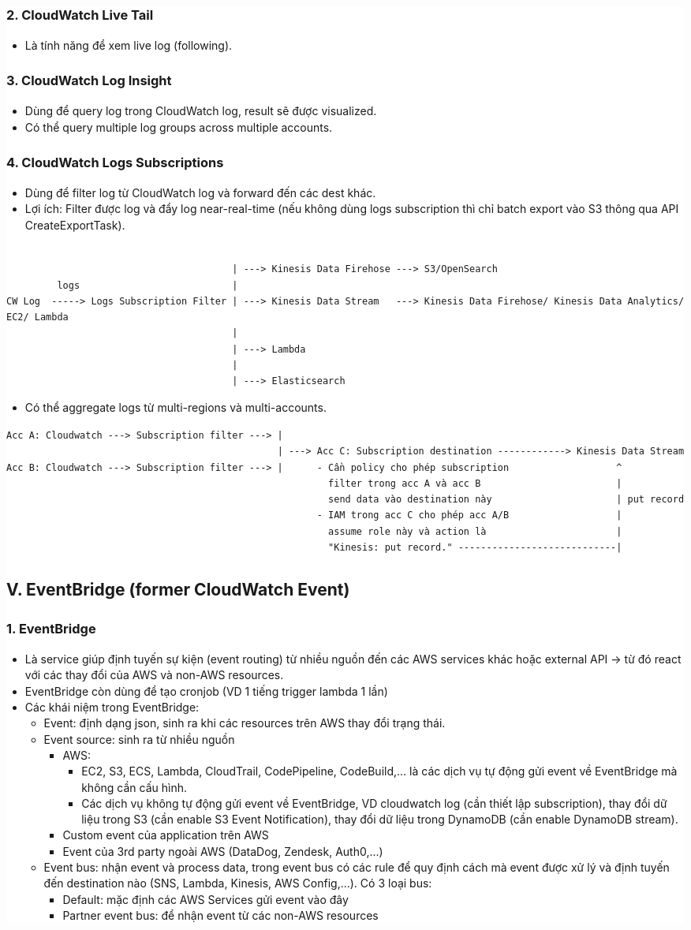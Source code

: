 ### 2. CloudWatch Live Tail
- Là tính năng để xem live log (following).

### 3. CloudWatch Log Insight
- Dùng để query log trong CloudWatch log, result sẽ được visualized.
- Có thể query multiple log groups across multiple accounts.

### 4. CloudWatch Logs Subscriptions
- Dùng để filter log từ CloudWatch log và forward đến các dest khác.
- Lợi ích: Filter được log và đẩy log near-real-time (nếu không dùng logs subscription thì chỉ batch export vào S3 thông qua API CreateExportTask).
```

                                        | ---> Kinesis Data Firehose ---> S3/OpenSearch
         logs                           |
CW Log  -----> Logs Subscription Filter | ---> Kinesis Data Stream   ---> Kinesis Data Firehose/ Kinesis Data Analytics/ EC2/ Lambda
                                        |
                                        | ---> Lambda
                                        |
                                        | ---> Elasticsearch
```

- Có thể aggregate logs từ multi-regions và multi-accounts.

```
Acc A: Cloudwatch ---> Subscription filter ---> |
                                                | ---> Acc C: Subscription destination ------------> Kinesis Data Stream
Acc B: Cloudwatch ---> Subscription filter ---> |      - Cần policy cho phép subscription                   ^
                                                         filter trong acc A và acc B                        |
                                                         send data vào destination này                      | put record
                                                       - IAM trong acc C cho phép acc A/B                   |
                                                         assume role này và action là                       |
                                                         "Kinesis: put record." ----------------------------|
```

## V. EventBridge (former CloudWatch Event)
### 1. EventBridge
- Là service giúp định tuyến sự kiện (event routing) từ nhiều nguồn đến các AWS services khác hoặc external API → từ đó react với các thay đổi của AWS và non-AWS resources.
- EventBridge còn dùng để tạo cronjob (VD 1 tiếng trigger lambda 1 lần)
- Các khái niệm trong EventBridge:
  - Event: định dạng json, sinh ra khi các resources trên AWS thay đổi trạng thái.
  - Event source: sinh ra từ nhiều nguồn
    - AWS:
      - EC2, S3, ECS, Lambda, CloudTrail, CodePipeline, CodeBuild,... là các dịch vụ tự động gửi event về EventBridge mà không cần cấu hình.
      - Các dịch vụ không tự động gửi event về EventBridge, VD cloudwatch log (cần thiết lập subscription), thay đổi dữ liệu trong S3 (cần enable S3 Event Notification), thay đổi dữ liệu trong DynamoDB (cần enable DynamoDB stream).
    - Custom event của application trên AWS
    - Event của 3rd party ngoài AWS (DataDog, Zendesk, Auth0,...)
  - Event bus: nhận event và process data, trong event bus có các rule để quy định cách mà event được xử lý và định tuyến đến destination nào (SNS, Lambda, Kinesis, AWS Config,...). Có 3 loại bus:
    - Default: mặc định các AWS Services gửi event vào đây
    - Partner event bus: để nhận event từ các non-AWS resources